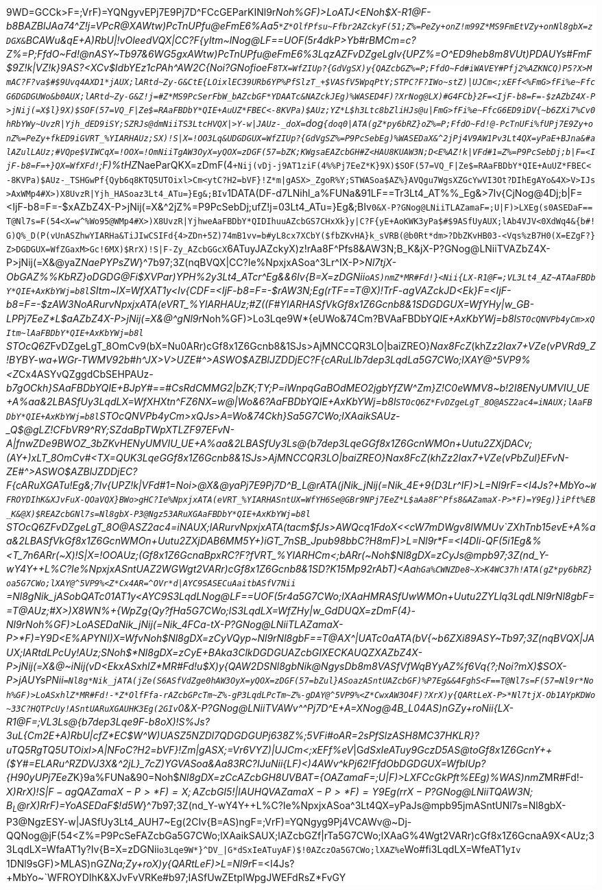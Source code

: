 9WD=GCCk>F=;VrF)=YQNgyvEPj7E9Pj7D^FCcGEParKINl9r*Noh%GF)>LoATJ<ENoh$*X-R1@F-b8BAZBlJAa74^Z!j=VPcR@XAWtw)PcTnUPfu@eFmE6%Aa5`*Z*OlfPfsu~Ffbr2AZckyF(51;Z%=PeZy+onZ!m99Z*MS9FmEtVZy+onNl8gbX=zDGX&`BCAWu&qE+A)RbU|!vOleedVQX|CC?F{yItm~lNog@LF==UOF(5r4dkP>Yb#rBMCm=c?Z%=P;FfdO~Fd!@nASY~Tb97&6WG5gxAWtw)PcTnUPfu@eFmE6%3LqzAZ*FvDZgeLgIv{UPZ%=O^ED9heb8m8VUt)PDAUYs#FmF$9Z!k|VZ!k}9AS?<XCv$IdbYEz1cPAh^AW2C{Noi?GNofioeF`8TX=WfZIUp?{GdVgSX)y{QAZcbGZ%=P;FfdO~Fd#iWAVEY#Pfj2%AZKNCQ)P5?X>MmAC?F?va$#$9Uvq4AXD1*jAUX;lARtd~Zy-G&CtE{LOixlEC39URb6YP%PfSlzT_+$VASfV5WpqPtY;STPC?F?IWo~stZ)|UJCm<;xEFf<%FmG>fFi%e~FfcG6DGDGUWo&b0AUX;lARtd~Zy-G&Z!j=#Z*MS9PcSerFbW_bAZcbGF*YDAATc&NAZckJEg)%WASED4F)?XrNog@LX)#G4FCb}2F=<IjF-b8=F=-$zAZbZ4X-P>jNij(=X$l}9X)$SOF(57=VQ_F|Ze$=RAaFBDbY*QIE+AuUZ*FBEC<-8KVPa)$AUz;YZ*L$h3Ltc8bZliHJs@u|FmG>fFi%e~FfcG6ED9iDV{~b6ZXi7%Cv0hRbYWy~UvzR|Yjh_dED9iSY;SZRJs@dmNiiTS3LtcHVQX|>Y-w|JAUz-_doX=`dog`{doq0|ATA(gZ*py6bRZ}oZ%=P;FfdO~Fd!@-PcTnUFi%fUPj7E9Zy+onZ%=PeZy+fkED9iGVRT_%YIARHAUz;SX)!S|X=!OO3Lq&UDGDGUX=WfZIUp?{GdVgSZ%=P9PcSebEg)%WASEDaX&^2jPj4V9AW1Pv3Lt4QX=yPaE+BJna&#alAZulLAUz;#VQpe$VIWCqX=!OOX=!OmNiiTgAW3OyX=yQOX=zDGF(57=bZK;KWgsaEAZcbGH#Z<HAU8KUAW3N;D<E%AZ!k|VFd#1=Z%=P9PcSebDj;b|F=<IjF-b8=F=+}QX=WfXFd!`;F)%tHZ*NaeParQKX=zDmF(4`+Nij(vDj-j9AT1ziF(4%%Pj7EeZ*K}9X)$SOF(57=VQ_F|Ze$=RAaFBDbY*QIE+AuUZ*FBEC<-8KVPa)$AUz-_TSHGwPf{Qyb6q8KTQ5UTOixl>Cm<ytC?H2=bVF}!Z*m|gASX>_ZgoR%Y;STWASoa$AZ%}AVQgu7WgsXZGcYwVI3Ot?DIhEgAYo&4X>V>IJs>AxWMp4#X>)X8UvzR|Yjh_HASoaz3Lt4_ATu=}Eg&;BIv`1DATA(DF-d7LNihl_a%FUNa&91LF==Tr3Lt4_AT%%_Eg&>7Iv{CjNog@4Dj;b|F=<IjF-b8=F=-$xAZbZ4X-P>jNij(=X&^2jZ%=P9PcSebDj;ufZ!j=03Lt4_ATu=}Eg&;BIv`0&X-P?GNog@LNiiTLAZamaF=;U|F)>LXEg(s0ASEDaF==T@Nl7s=F(54<X=w^%Wo95@WMp4#X>)X8UvzR|YjhweAaFBDbY*QIDIhuuAZcbGS7CHxXk}y|C?F{yE+AoKWK3yPa$#$9ASfUyAUX;lAb4VJV<0XdWq4&{b#!G)Q%_D(P(vUnASZhwYIARHa&TiJIwCSIFd{4>ZDn+5Z)74mB1vv=b#yL8cx7XCbY($fbZKvHA}k_sVRB(@b0Rt*dm>?DbZKvHB03-<Vqs%zB7H0(X=EZgF?}Z>DGDGUX=WfZGaxM>Gc!6MX)$RrX)!S|F-Zy_AZcbGGcX`6ATuyJAZckyX)z!rAa8F^Pfs8&AW3N;B_K&jX-P?GNog@LNiiTVAZbZ4X-P>jNij(=X&@yaZ*NaePYPsZW*}^7b97;3Z(nqBVQX|CC?Ie%NpxjxASoa^3Lr^IX-P>*Nl7tjX-ObGAZ%%KbRZ}oDGDG@Fi$XVPar)YPH%2y3Lt4_ATcr^Eg&&6Iv{B=X=zDGNii`oAS)nmZ*MR#Fd!}<Nii{LX-R1@F=;VL3Lt4_AZ~ATAaFBDbY*QIE+AxKbYWj=b8l`SItm~lX=WfXAT1y<Iv{CDF=<IjF-b8=F=-$rAW3N;Eg(rTF==T@X)!TrF-agVAZckJD<Ek}F=<IjF-b8=F=-$zAW3NoARurvNpxjxATA(eVRT_%YIARHAUz;#Z((F#YIARHASfVkGf8x1Z6Gcnb8&1SDGDGUX=WfYHy|w_GB-LPPj7EeZ*L$aAZbZ4X-P>jNij(=X&@^gNl9r*Noh%GF)>Lo3Lqe9W*{eUWo&74Cm?BVAaFBDbY*QIE+AxKbYWj=b8l`STOcQNVPb4yCm>xQItm~lAaFBDbY*QIE+AxKbYWj=b8l`STOcQ6Z*FvDZgeLgT_8OmCv9(bX=Nu0ARr)cGf8x1Z6Gcnb8&1SJs>AjMNCCQR3LO|baiZREO}*Nax8FcZ*(khZ*z2Iax7+VZe(vPVRd9_Z!BYBY-wa+WGr-TWMV92b#h^JX>V>UZE#^>ASWO$AZBlJZDDjEC?F{cARuLIb7dep3LqdLa5G7CWo;lXAY@^5VP9%<Z*Cx4ASYvQZggdCbSEHPAUz-_b7*gOCkh}SAaFBDbY*QIE+BJpY#==#CsRdCMMG2|bZK;TY;P=iWnpqGaBOdMEO2jgbY*fZW^Zm}Z!C0eWMV8~b!2I8ENyUMVIU_UE+A%aa&2LBASfUy3LqdLX=WfXHXtn^F*Z6NX=w@|Wo&6?AaFBDbY*QIE+AxKbYWj=b8l`STOcQ6Z*FvDZgeLgT_8O@ASZ2ac4=iNAUX;lAaFBDbY*QIE+AxKbYWj=b8l`STOcQNVPb4yCm>xQJs>A=Wo&74Ckh}Sa5G7CWo;lXAaikSAUz-_Q$<WgLsTGiX>@gLZ!CFbVR9^RY;SZdaBp*TWpXTLZ*F97EFvN-A|fnwZDe9BWOZ_3bZKvHENyUMVIU_UE+A%aa&2LBASfUy3Ls@{b7dep3LqeGGf8x1Z6GcnWMOn+Uutu2ZXjDACv;(AY+)xLT_8OmCv#<TX=QUK3LqeGGf8x1Z6Gcnb8&1SJs>AjMNCCQR3LO|baiZREO}*Nax8FcZ*(khZ*z2Iax7+VZe(vPbZul}EFvN-ZE#^>ASWO$AZBlJZDDjEC?F{cARuXGATu!_Eg&;7Iv{UPZ!k|VFd#1=Noi>@X&@yaPj7E9Pj7D^B_L@rATA(jNik_jNij(=Nik_4E+9{D3Lr^IF)>L=Nl9r*F=<I4Js?+MbYo~`WFROYDIhK&XJvFuX-QOaVQX}BWo>gHC?Ie%NpxjxATA(eVRT_%YIARHASntUX=WfYH6Se@GBr9NPj7EeZ*L$aAa8F^Pfs8&AZamaX-P>*F)=Y9Eg)}iPft%EB_K&@X)$REAZcbGNl7s=Nl8gbX-P3@Ngz53ARuXGAaFBDbY*QIE+AxKbYWj=b8l`STOcQ6Z*FvDZgeLgT_8O@ASZ2ac4=iNAUX;lARurvNpxjxATA(tacm$fJs>AWQcq1FdoX<<cW7mDWgv8IWMUv`ZXhTnb15evE+A%aa&2LBASfVkGf8x1Z6GcnWMOn+Uutu2ZXjDAB6MM5Y+)iGT_7nSB_Jpub98bbC?H8mF)>L=Nl9r*F=<I4DIi-QF(5i1Eg&%<T_7n6ARr(~X)!S|X=!OOAUz;(Gf8x1Z6GcnaBpxRC?F?fVRT_%YIARHCm<;bARr(~Noh$*Nl8gDX=zCyJs@mpb97;3Z(nd_Y-wY4Y++L%C?Ie%NpxjxASntUAZ2WGWgt2VARr)cGf8x1Z6Gcnb8&1SD?K15Mp92rAbT)<Aa`hGa%CWNZDe8~X>K4WC37h!ATA(gZ*py6bRZ}oa5G7CWo;lXAY@^5VP9%<Z*Cx4AR=^OVr*d|AYC9SASECuAaitbASfV7Nii`=Nl8g*Nik_jASobQATc01AT1y<AYC9S3LqdLNog@LF==UOF(5r4a5G7CWo;lXAaHMRASfUwWMOn+Uutu2ZYLlq3LqdLNl9r*Nl8gbF==T@AUz;#X>)X8WN%+{WpZg{Qy?fHa5G7CWo;lS3LqdLX=WfZHy|w_GdDUQX=zDmF(4}-Nl9r*Noh%GF)>LoASEDaNik_jNij(=Nik_4FCa-tX-P?GNog@LNiiTLAZamaX-P>*F)=Y9D<E%APYNI)X=WfvNoh$*Nl8gDX=zCyVQyp~Nl9r*Nl8gbF==T@AX^|UATc0aATA(bV{~b6ZXi89ASY~Tb97;3Z(nqBVQX|JAUX;lARtdLPcUy!AUz;SNoh$*Nl8gDX=zCyE+BAka3ClkDGDGUAZcbGIXECKAUQZXAZbZ4X-P>jNij(=X&@~iNij(vD<EkxASxhlZ*MR#Fd!u$X)y{QAW2DSNl8gbNik_@NgysDb8m8VASfVfWqBYyAZ%f6Vq{?;Noi?mX)$SOX-P>jAUYsPNii`=Nl8g*Nik_jATA(jZe(S6ASfVdZge0hAW3OyX=yQOX=zDGF(57=bZul}ASoazASntUAZcbGF)%P7Eg&&4FghS<F==T@Nl7s=F(57=Nl9r*Noh%GF)>LoASxhlZ*MR#Fd!-*Z*OlfFfa-rAZcbGPcTm~Z%-gP3LqdLPcTm~Z%-gDAY@^5VP9%<Z*CwxAW3O4F)?XrX)y{QARtLeX-P>*Nl7tjX-Ob1AYpKDWo~33C?HQTPcUy!ASntUARuXGAUHK3Eg(2GIv`0&X-P?GNog@LNiiTVAWv^^Pj7D^E+A=XNog@4B_L04AS)nGZy+roNii{LX-R1@F=;VL3Ls@{b7dep3Lqe9F-b8oX)!S%Js?3uL{Cm2E+A)RbU|cfZ*EC$W^W)UASZ5NZDl7QDGDGUPj638Z%;5VFi#*oAR=2sPfSlzASH8MC37HKLR}?uTQ5RgTQ5UTOixl>A|NFoC?H2=bVF}!Z*m|gASX;=Vr6VYZ)|UJCm<;xEFf%eV_|G*dSxIeATuy9GczD5AS@toGf8x1Z6GcnY++($Y#=ELARu^RZDVJ3X&^2jL}_7cZ)YGVASoa&Aa83RC?IJuNii{LF)<)4AWv^kPj62!FfdObDGDGUX=WfbIUp?{H90yUPj7EeZ*K}9a%FUNa&90=Noh$*Nl8gDX=zCcAZcbGH8UVBAT={OAZamaF=;U|F)>LXFCcGkPft%EEg)%WAS)nmZ*MR#Fd!-*X)$RrX)!S|F-agQAZamaX-P>*F)=X;AZcbGI5!|IAUHQVAZamaX-P>*F)=Y9Eg(rrX-P?GNog@LNiiTQAW3N;B_L@rX)$RrF)=YoASEDaF$!d5W*}^7b97;3Z(nd_Y-wY4Y++L%C?Ie%NpxjxASoa^3Lt4QX=yPaJs@mpb95jmASntUNl7s=Nl8gbX-P3@NgzESY-w|JASfUy3Lt4_AUH7~Eg(2CIv{B=AS)ngF=;VrF)=YQNgyg9Pj4VCAWv@~Dj-QQNog@jF(54<Z%=P9PcSeFAZcbGa5G7CWo;lXAaikSAUX;lAZcbGZf|rTa5G7CWo;lXAaG%4Wgt2VARr)cGf8x1Z6GcnaA9X<AUz;33LqdLX=WfaAT1y?Iv{B=X=zDGNii`o3Lqe9W*}^DV_|G*dSxIeATuyAF)$!0AZczOa5G7CWo;lXAZ%e`Wo#fi3LqdLX=WfeAT1y`Iv`1DNl9sGF)>MLAS)nGZ*Na;Zy+roX)y{QARtLeF)>L=Nl9r*F=<I4Js?+MbYo~`WFROYDIhK&XJvFvVRKe#b97;IASfUwZEtpIWpgJWEFdRsZ*FvGY
